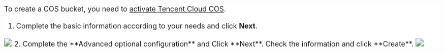 
To create a COS bucket, you need to [activate Tencent Cloud COS](https://intl.cloud.tencent.com/document/product/436/32955).
1. Complete the basic information according to your needs and click **Next**.
<img src="https://staticintl.cloudcachetci.com/yehe/backend-news/SIKI579_%E4%BC%81%E4%B8%9A%E5%BE%AE%E4%BF%A1%E6%88%AA%E5%9B%BE_20230423155725.png" width="70%">
2. Complete the **Advanced optional configuration** and Click **Next**. Check the information and click **Create**.
<img src="https://staticintl.cloudcachetci.com/yehe/backend-news/ChBx145_%E4%BC%81%E4%B8%9A%E5%BE%AE%E4%BF%A1%E6%88%AA%E5%9B%BE_20230423155835.png" width="70%">
